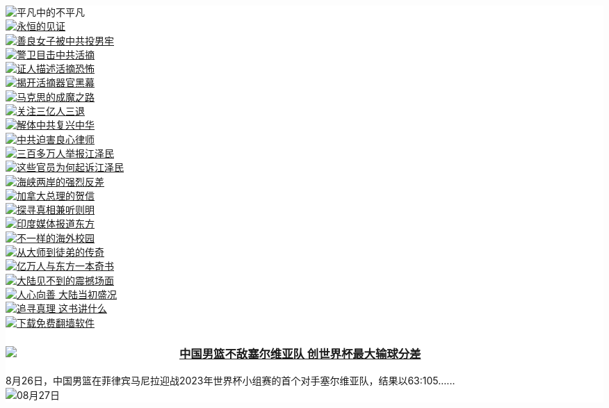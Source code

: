 <img width="130" src="https://raw.githubusercontent.com/19920513/djy/master/gb/130/ming-hsf.jpg" title="平凡中的不平凡" alt="平凡中的不平凡"></a><br><a href="https://github.com/19920513/www/blob/master/README.md?dfh#9" target="_blank"><img width="130" src="https://raw.githubusercontent.com/19920513/djy/master/gb/130/yong-h.jpg" title="永恒的见证"  alt="永恒的见证"></a><br><a href="https://github.com/19920513/djy/blob/master/gb/13/9/29/n3974789.md?dfh#1" target="_blank"><img width="130" src="https://raw.githubusercontent.com/19920513/djy/master/gb/130/shang-lnz.jpg" title="善良女子被中共投男牢"  alt="善良女子被中共投男牢"></a><br><a href="https://github.com/19920513/djy/blob/master/gb/16/3/16/n4663449.md?dfh#1" target="_blank"><img width="130" src="https://raw.githubusercontent.com/19920513/djy/master/gb/130/huo-z3.jpg" title="警卫目击中共活摘"  alt="警卫目击中共活摘"></a><br><a href="https://github.com/19920513/djy/blob/master/gb/16/8/7/n8177641.md?dfh#1" target="_blank"><img width="130" src="https://raw.githubusercontent.com/19920513/djy/master/gb/130/huo-z4.jpg" title="证人描述活摘恐怖"  alt="证人描述活摘恐怖"></a><br><a href="https://github.com/19920513/djy/blob/master/gb/10/4/19/n2881569.md?dfh#1" target="_blank"><img width="130" src="https://raw.githubusercontent.com/19920513/djy/master/gb/130/huo-z1.jpg" title="揭开活摘器官黑幕"  alt="揭开活摘器官黑幕"></a><br><a href="https://github.com/19920513/djy/blob/master/gb/10/11/7/n3077476.md?dfh#1" target="_blank"><img width="130" src="https://raw.githubusercontent.com/19920513/djy/master/gb/130/ma-ks.jpg" title="马克思的成魔之路"  alt="马克思的成魔之路"></a><br><a href="https://github.com/19920513/djy/blob/master/gb/18/5/10/n10381511.md?dfh#1" target="_blank"><img width="130" src="https://raw.githubusercontent.com/19920513/djy/master/gb/130/st1.jpg" title="关注三亿人三退"  alt="关注三亿人三退"></a><br><a href="https://github.com/19920513/djy/blob/master/gb/18/3/21/n10237682.md?dfh#1" target="_blank"><img width="130" src="https://raw.githubusercontent.com/19920513/djy/master/gb/130/jie-t.jpg" title="解体中共复兴中华"  alt="解体中共复兴中华"></a><br><a href="https://github.com/19920513/djy/blob/master/gb/9/2/9/n2422991.md?dfh#1" target="_blank"><img width="130" src="https://raw.githubusercontent.com/19920513/djy/master/gb/130/gao-zs.jpg" title="中共迫害良心律师"  alt="中共迫害良心律师"></a><br><a href="https://github.com/19920513/djy/blob/master/gb/18/12/9/n10900044.md?dfh#1" target="_blank"><img width="130" src="https://raw.githubusercontent.com/19920513/djy/master/gb/130/sj1.jpg" title="三百多万人举报江泽民"  alt="三百多万人举报江泽民"></a><br><a href="https://github.com/19920513/djy/blob/master/gb/18/8/28/n10672014.md?dfh#1" target="_blank"><img width="130" src="https://raw.githubusercontent.com/19920513/djy/master/gb/130/sj2.jpg" title="这些官员为何起诉江泽民"  alt="这些官员为何起诉江泽民"></a><br><a href="https://github.com/19920513/djy/blob/master/gb/8/12/18/n2367165.md?dfh#1" target="_blank"><img width="130" src="https://raw.githubusercontent.com/19920513/djy/master/gb/130/liangan.jpg" title="海峡两岸的强烈反差"  alt="海峡两岸的强烈反差"></a><br><a href="https://github.com/19920513/djy/blob/master/gb/15/12/10/n4593139.md?dfh#1" target="_blank"><img width="130" src="https://raw.githubusercontent.com/19920513/djy/master/gb/130/jia-ndzl.jpg" title="加拿大总理的贺信"  alt="加拿大总理的贺信"></a><br><a href="https://github.com/19920513/djy/blob/master/gb/11/6/17/n3289382.md?dfh#1" target="_blank"><img width="130" src="https://raw.githubusercontent.com/19920513/djy/master/gb/130/xiao-wd.jpg" title="探寻真相兼听则明"  alt="探寻真相兼听则明"></a><br><a href="https://github.com/19920513/djy/blob/master/gb/18/10/27/n10812623.md?dfh#1" target="_blank"><img width="130" src="https://raw.githubusercontent.com/19920513/djy/master/gb/130/yindu.jpg" title="印度媒体报道东方"  alt="印度媒体报道东方"></a><br><a href="https://github.com/19920513/djy/blob/master/gb/18/6/9/n10469652.md?dfh#1" target="_blank"><img width="130" src="https://raw.githubusercontent.com/19920513/djy/master/gb/130/xie-j.jpg" title="不一样的海外校园"  alt="不一样的海外校园"></a><br><a href="https://github.com/19920513/djy/blob/master/gb/7/4/5/n1669415.md?dfh#1" target="_blank"><img width="130" src="https://raw.githubusercontent.com/19920513/djy/master/gb/130/li-up.jpg" title="从大师到徒弟的传奇"  alt="从大师到徒弟的传奇"></a><br><a href="https://github.com/19920513/djy/blob/master/gb/17/5/26/n9191512.md?dfh#1" target="_blank"><img width="130" src="https://raw.githubusercontent.com/19920513/djy/master/gb/130/zfl2.jpg" title="亿万人与东方一本奇书"  alt="亿万人与东方一本奇书"></a><br><a href="https://github.com/19920513/djy/blob/master/gb/13/11/27/n4020290.md?dfh#1" target="_blank"><img width="130" src="https://raw.githubusercontent.com/19920513/djy/master/gb/130/zhen-h.jpg" title="大陆见不到的震撼场面"  alt="大陆见不到的震撼场面"></a><br><a href="https://github.com/19920513/djy/blob/master/gb/15/7/17/n4482910.md?dfh#1" target="_blank"><img width="130" src="https://raw.githubusercontent.com/19920513/djy/master/gb/130/dalu-sk.jpg" title="人心向善 大陆当初盛况"  alt="人心向善 大陆当初盛况"></a><br><a href="https://github.com/19920513/djy/blob/master/gb/19/1/5/n10955468.md?dfh#1" target="_blank"><img width="130" src="https://raw.githubusercontent.com/19920513/djy/master/gb/130/zfl1.jpg" title="追寻真理 这书讲什么"  alt="追寻真理 这书讲什么"></a><br><a href="https://github.com/19920513/www/blob/master/README.md?dfh#1" target="_blank"><img width="130" src="https://raw.githubusercontent.com/19920513/djy/master/gb/130/fq1.jpg" title="下载免费翻墙软件"  alt="下载免费翻墙软件"></a><br></td></tr>
<tr><td width="742"><h3><a href="https://github.com/19920513/djy/blob/master/gb/23/8/26/n14061756.md#1" target="_blank"><img width="250" src="https://i.epochtimes.com/assets/uploads/2023/08/id14061773-GettyImages-1151232710-600x400.jpg" align ="left"></a><a href="https://github.com/19920513/djy/blob/master/gb/23/8/26/n14061756.md#1" target="_blank">中国男篮不敌塞尔维亚队 创世界杯最大输球分差</a><br></h3>8月26日，中国男篮在菲律宾马尼拉迎战2023年世界杯小组赛的首个对手塞尔维亚队，结果以63:105......<br><img align="bottom" src="https://raw.githubusercontent.com/19920513/www/master/t/ntdtv/time.gif">08月27日</td></tr>